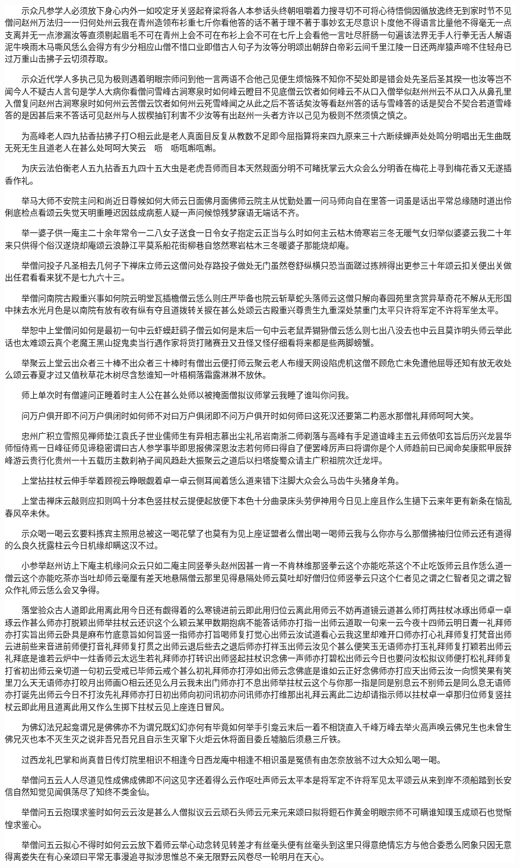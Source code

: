 　　示众凡参学人必须放下身心内外一如咬定牙关竖起脊梁将各人本参话头终朝咀嚼着力搜寻切不可将心待悟倘因循放逸终无到家时节不见僧问赵州万法归一一归何处州云我在青州造领布衫重七斤你看他答的话不著于理不著于事妙玄无尽意识卜度他不得语言比量他不得毫无一点支离并无一点渗漏汝等直须剔起眉毛不可在青州上会不可在布衫上会不可在七斤上会看他一言吐尽肝肠一句遍该法界无手人行拳无舌人解语泥牛唤雨木马嘶风恁么会得方有少分相应山僧不惜口业即借古人句子为汝等分明颂出朝辞白帝彩云间千里江陵一日还两岸猿声啼不住轻舟已过万重山击拂子云切须荐取。

　　示众近代学人多执己见为极则遇着明眼宗师问到他一言两语不合他己见便生烦恼殊不知你不契处即是错会处先圣后圣其揆一也汝等岂不闻今人不疑古人言句是学人大病你看僧问雪峰古涧寒泉时如何峰云瞪目不见底僧云饮者如何峰云不从口入僧举似赵州州云不从口入从鼻孔里入僧复问赵州古涧寒泉时如何州云苦僧云饮者如何州云死雪峰闻之从此之后不答话矣汝等看赵州答的话与雪峰答的话是契合不契合若道雪峰答的是因甚后来不答话可见赵州与人拔楔抽钉利害不少汝等有出赵州一头者方许以己见为极则不然须慎之慎之。

　　为高峰老人四九拈香拈拂子打○相云此是老人真面目反复从教数不足即今屈指算将来四九原来三十六断续蝉声处处鸣分明唱出无生曲既无死无生且道老人在甚么处呵呵大笑云　呖　呖咓嘝咓嘝。

　　为庆云法伯衡老人五九拈香五九四十五大虫是老虎吾师而目本天然觌面分明不可睹抚掌云大众会么分明香在梅花上寻到梅花香又无遂插香作礼。

　　举马大师不安院主问和尚近日尊候如何大师云日面佛月面佛师云院主从忧勤处置一问马师向自在里答一词虽是话出平常总缘随时道出伶俐底检点看颂云失觉天明重睡迟因兹成病惹人疑一声问候惊残梦寐语无端话不齐。

　　举一婆子供一庵主二十余年常令一二八女子送食一日令女子抱定云正当与么时如何主云枯木倚寒岩三冬无暖气女归举似婆婆云我二十年来只供得个俗汉遂烧却庵颂云浪静江平莫系船花街柳巷自悠然寒岩枯木三冬暖婆子那能烧却庵。

　　举僧问投子凡圣相去几何子下禅床立师云这僧问处存路投子做处无门虽然卷舒纵横只恐当面蹉过拣辨得出更参三十年颂云扣关便出关做出任君看看来犹不是七九六十三。

　　举僧问南院古殿重兴事如何院云明堂瓦插檐僧云恁么则庄严毕备也院云斩草蛇头落师云这僧只解向春园苑里贪赏异草奇花不解从无形国中抹去水光月色是以南院有放有收有纵有夺且道拨转关捩在甚么处颂云古殿重兴尊贵生九重深处禁重门太平只许将军定不许将军坐太平。

　　举恕中上堂僧问如何是最初一句中云虾蟆赶鹞子僧云如何是末后一句中云老鼠弄猢狲僧云恁么则七出八没去也中云且莫诈明头师云举此话也太难颂云真个老魔王黑山捉鬼卖当行遇作家将货打赌赛丑又丑怪又怪仔细看将来都是些两脚螃蟹。

　　举聚云上堂云出众者三十棒不出众者三十棒时有僧出云便打师云聚云老人布缦天网设陷虎机这僧不顾危亡未免遭他屈辱还知有放无收处么颂云春夏才过又值秋草花木树尽含愁谁知一叶梧桐落霜露淋淋不放休。

　　师上单次时有僧遽问正睡着时主人公在甚么处师以被掩面僧拟议师掌云我睡了谁叫你问我。

　　问万户俱开即不问万户俱闭时如何师不对曰万户俱闭即不问万户俱开时如何师曰这死汉还要第二杓恶水那僧礼拜师呵呵大笑。

　　忠州广积立雪照见禅师垫江袁氏子世业儒师生有异相志慕出尘礼吊岩南浙二师剃落与高峰有手足道谊峰主五云师依叩玄旨后历兴龙昙华师恒侍焉一日峰征师见谛稳密谓曰古人参学事毕即思报佛深恩汝志若何师曰得自了便罢峰厉声曰将谓你是个人师趋前曰已闻命矣康熙甲辰辞峰游云贵行化贵州一十五载历主数刹衲子闻风趋赴大振聚云之道后以扫塔旋蜀众请主广积祖院次迁龙坪。

　　上堂拈拄杖云伸手举着顾视云睁眼觑着卓一卓云侧耳闻着恁么道来错下注脚大众会么马齿牛头猪身羊角。

　　上堂击禅床云敲则应扣则鸣十分本色竖拄杖云提便起放便下本色十分曲录床头劳伊神用今日见上座且作么生擿下云来年更有新条在恼乱春风卒未休。

　　示众喝一喝云玄要料拣宾主照用总被这一喝花擘了也莫有为见上座证盟者么僧出喝一喝师云我与么你亦与么那僧拂袖归位师云还有道得的么良久抚露柱云今日机缘却瞒这汉不过。

　　小参举赵州访上下庵主机缘问众云只如二庵主同竖拳头赵州因甚一肯一不肯林维那竖拳云这个亦能吃茶这个不止吃饭师云且作恁么道一僧云这个亦能吃茶亦当吐却师云毫厘有差天地悬隔僧云那里见得悬隔处师云莫吐却好僧归位师竖拳云只这个仁者见之谓之仁智者见之谓之智众作礼师云恁么会又争得。

　　落堂验众古人道即此用离此用今日还有觑得着的么寒镜进前云即此用归位云离此用师云不妨再道镜云道甚么师打两拄杖冰琢出师卓一卓琢云作甚么师亦打脱颖出师举拄杖云还识这个么颖云某甲数期抱病不能答话师亦打指一出师云道取一句来一云今夜十四师云明日聻一礼拜师亦打实旨出师云卧具是麻布竹底意旨如何旨竖一指师亦打旨喝师复打觉心出师云汝试道看心云我这里却难开口师亦打心礼拜师复打梵音出师云进前些来音进前师便打音礼拜师复打贯之出师云退后些去之退后师亦打祥玉出师云汝见个甚么便笑玉无语师亦打玉礼拜师复打颖若出师云礼拜底是谁若云炉中一炷香师云太远生若礼拜师亦打转识出师竖起拄杖识念佛一声师亦打碧松出师云今日也要问汝松拟议师便打松礼拜师复打省初出师云亲切道一句初云受戒已毕师云戒个甚么初礼拜师亦打渟如出师云念佛底是谁如云正好念佛师亦打应天出师云汝一向惯笑果有笑里刀么天无语师亦打皎月出师画○相云还见么月云我未出门师亦打不息出师举拄杖云这个与你那一指是同是别息云不别师云是同么息无语师亦打诞先出师云今日不打汝先礼拜师亦打日初出师向初问讯初亦问讯师亦打维那出礼拜云离此二边却请指示师以拄杖卓一卓那归位师复竖拄杖云即此用且道离此用又作么生掷下拄杖云见上座连日冒风。

　　为佛幻法兄起龛谓兄是佛佛亦不为谓兄既幻幻亦何有毕竟如何举手引龛云末后一着不相饶直入千峰万峰去举火高声唤云佛兄生也未曾生佛兄灭也本不灭生灭之说非吾兄吾兄且自示生灭窜下火炬云休将面目委丘墟脑后须悬三斤铁。

　　过西龙礼巴掌和尚真昔日传灯院里相识不相逢今日西龙庵中相逢不相识虽是冤债有由怎奈放翁不过大众知么喝一喝。

　　举僧问五云人人尽道见性成佛成佛即不问这见字还着得么云作呕吐声师云太平本是将军定不许将军见太平颂云从来到岸不须船踏到长安信自然知觉见闻俱荡尽了知终不类金仙。

　　举僧问五云抱璞求鉴时如何云云汝是甚么人僧拟议云云顽石头师云元来元来颂曰拟将鋀石作黄金明眼宗师不可瞒谁知璞玉成顽石也觉惭惶求鉴心。

　　举僧问五云拟心不得时如何云云放下着师云举心动念转见转差才有丝毫头便有丝毫头到这里只得意绝情忘方与他合委悉么罔象只因无意得离娄失在有心亲颂曰平常无事漫追寻拟涉思惟总不亲无限野云风卷尽一轮明月在天心。
